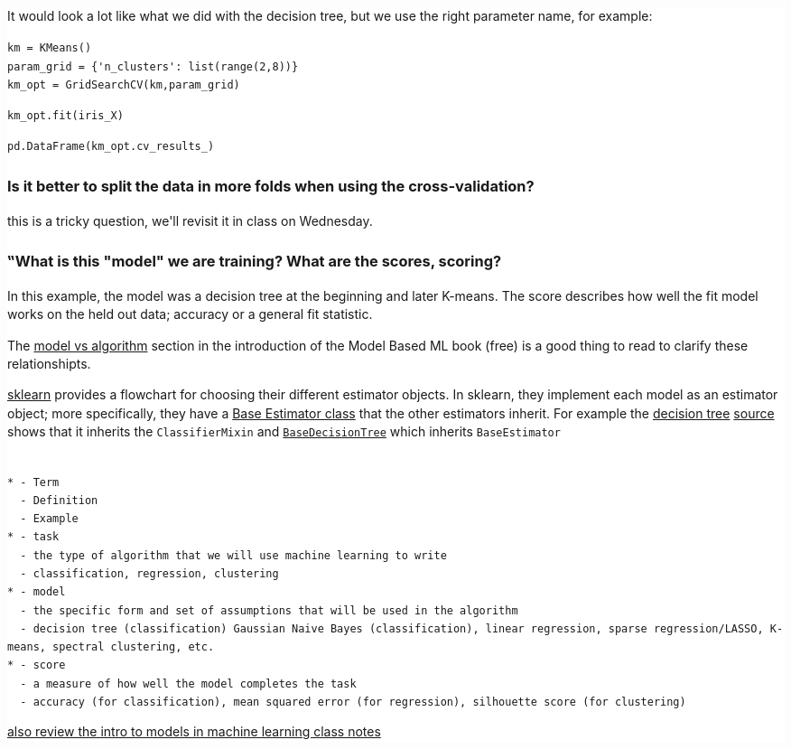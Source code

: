 It would look a lot like what we did with the decision tree, but we use the right parameter name, for example:

```{code-cell} ipython3
km = KMeans()
param_grid = {'n_clusters': list(range(2,8))}
km_opt = GridSearchCV(km,param_grid)
```

```{code-cell} ipython3
km_opt.fit(iris_X)
```

```{code-cell} ipython3
pd.DataFrame(km_opt.cv_results_)
```

### Is it better to split the data in more folds when using the cross-validation?

this is a tricky question, we'll revisit it in class on Wednesday.

### ‟What is this "model" we are training? What are the scores, scoring?

In this example, the model was a decision tree at the beginning and later K-means.  The score describes how well the fit model works on the held out data; accuracy or a general fit statistic.

The [model vs algorithm](https://www.mbmlbook.com/Introduction.html#:~:text=Models%20versus%20algorithms) section in the introduction of the Model Based ML book (free) is a good thing to read to clarify these relationshipts.  

[sklearn](https://scikit-learn.org/stable/tutorial/machine_learning_map/index.html) provides a flowchart for choosing their different estimator objects. In sklearn, they implement each model as an estimator object; more specifically, they have a [Base Estimator class](https://scikit-learn.org/stable/modules/generated/sklearn.base.BaseEstimator.html) that the other estimators inherit.  For example the [decision tree](https://scikit-learn.org/stable/modules/generated/sklearn.tree.DecisionTreeClassifier.html) [source](https://github.com/scikit-learn/scikit-learn/blob/f3f51f9b6/sklearn/tree/_classes.py#L674) shows that it inherits the `ClassifierMixin` and [`BaseDecisionTree`](https://github.com/scikit-learn/scikit-learn/blob/f3f51f9b6/sklearn/tree/_classes.py#L93) which inherits `BaseEstimator`

```{list-table}

* - Term
  - Definition
  - Example
* - task
  - the type of algorithm that we will use machine learning to write
  - classification, regression, clustering
* - model
  - the specific form and set of assumptions that will be used in the algorithm
  - decision tree (classification) Gaussian Naive Bayes (classification), linear regression, sparse regression/LASSO, K-means, spectral clustering, etc.
* - score
  - a measure of how well the model completes the task
  - accuracy (for classification), mean squared error (for regression), silhouette score (for clustering)
```

[also review the intro to models in machine learning class notes](https://rhodyprog4ds.github.io/BrownFall22/notes/2022-10-17.html#modeling-and-naive-bayes)
